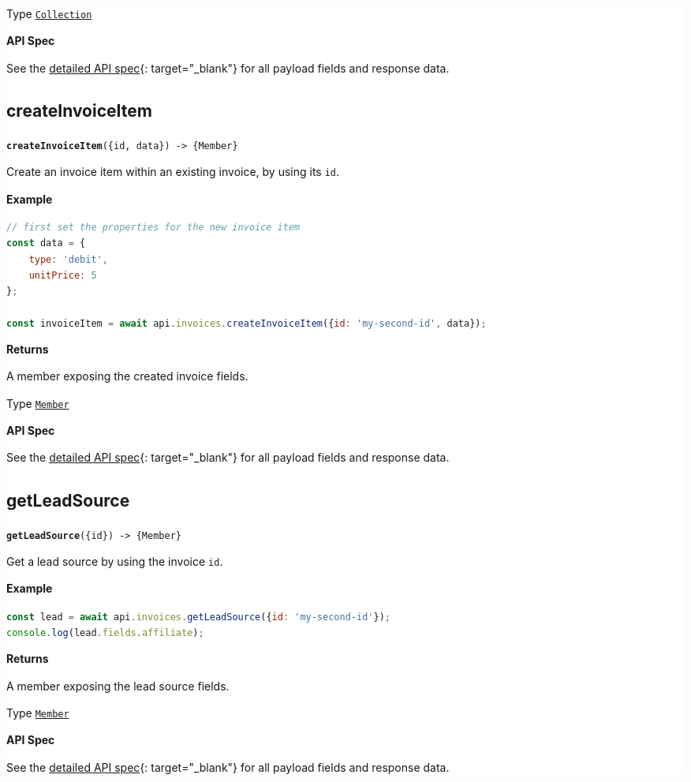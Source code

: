 Type [`Collection`][goto-collection]


**API Spec**

See the [detailed API spec][7]{: target="_blank"} for all payload fields and response data.

## createInvoiceItem
<div class="method"><code><strong>createInvoiceItem</strong>({<span class="prop">id</span>, <span class="prop">data</span>}) -> <span class="return">{Member}</span></code></div>

Create an invoice item within an existing invoice, by using its `id`.

**Example**

```js
// first set the properties for the new invoice item
const data = {
    type: 'debit', 
    unitPrice: 5
};

const invoiceItem = await api.invoices.createInvoiceItem({id: 'my-second-id', data});
```

**Returns**

A member exposing the created invoice fields.

Type [`Member`][goto-member]


**API Spec**

See the [detailed API spec][8]{: target="_blank"} for all payload fields and response data.

## getLeadSource
<div class="method"><code><strong>getLeadSource</strong>({<span class="prop">id</span>}) -> <span class="return">{Member}</span></code></div>

Get a lead source by using the invoice `id`.


**Example**

```js
const lead = await api.invoices.getLeadSource({id: 'my-second-id'});
console.log(lead.fields.affiliate);
```

**Returns**

A member exposing the lead source fields.

Type [`Member`][goto-member]


**API Spec**

See the [detailed API spec][9]{: target="_blank"} for all payload fields and response data.


[guide-filters]: ../../guides/filters.md
[goto-rebillyapi]: ../rebilly-api
[goto-collection]: ../types/collection
[goto-member]: ../types/member
[goto-file]: ../types/file
[goto-arraybuffer]: https://developer.mozilla.org/en-US/docs/Web/JavaScript/Reference/Global_Objects/ArrayBuffer
[goto-events]: ./events
[1]: https://rebilly.github.io/RebillyAPI/#tag/Invoices/paths/~1invoices/get
[2]: https://rebilly.github.io/RebillyAPI/#tag/Invoices/paths/~1invoices~1{id}/get
[3]: https://rebilly.github.io/RebillyAPI/#tag/Invoices/paths/~1invoices~1{id}/put
[4]: https://rebilly.github.io/RebillyAPI/#tag/Invoices/paths/~1invoices~1{id}~1issue/post
[5]: https://rebilly.github.io/RebillyAPI/#tag/Invoices/paths/~1invoices~1{id}~1abandon/post
[6]: https://rebilly.github.io/RebillyAPI/#tag/Invoices/paths/~1invoices~1{id}~1void/post
[7]: https://rebilly.github.io/RebillyAPI/#tag/Invoices/paths/~1invoices~1{id}~1items/get
[8]: https://rebilly.github.io/RebillyAPI/#tag/Invoices/paths/~1invoices~1{id}~1items/post
[9]: https://rebilly.github.io/RebillyAPI/#tag/Invoices/paths/~1invoices~1{id}~1lead-source/get
[10]: https://rebilly.github.io/RebillyAPI/#tag/Invoices/paths/~1invoices~1{id}~1lead-source/put
[11]: https://rebilly.github.io/RebillyAPI/#tag/Invoices/paths/~1invoices~1{id}~1lead-source/delete
[12]: https://rebilly.github.io/RebillyAPI/#tag/Invoices/paths/~1invoices~1{id}~1timeline/get
[13]: https://rebilly.github.io/RebillyAPI/#tag/Invoices/paths/~1invoices~1{id}~1timeline~1{messageId}/get
[14]: https://rebilly.github.io/RebillyAPI/#tag/Invoices/paths/~1invoices~1{id}~1timeline/post
[15]: https://rebilly.github.io/RebillyAPI/#tag/Invoices/paths/~1invoices~1{id}~1timeline~1{messageId}/delete